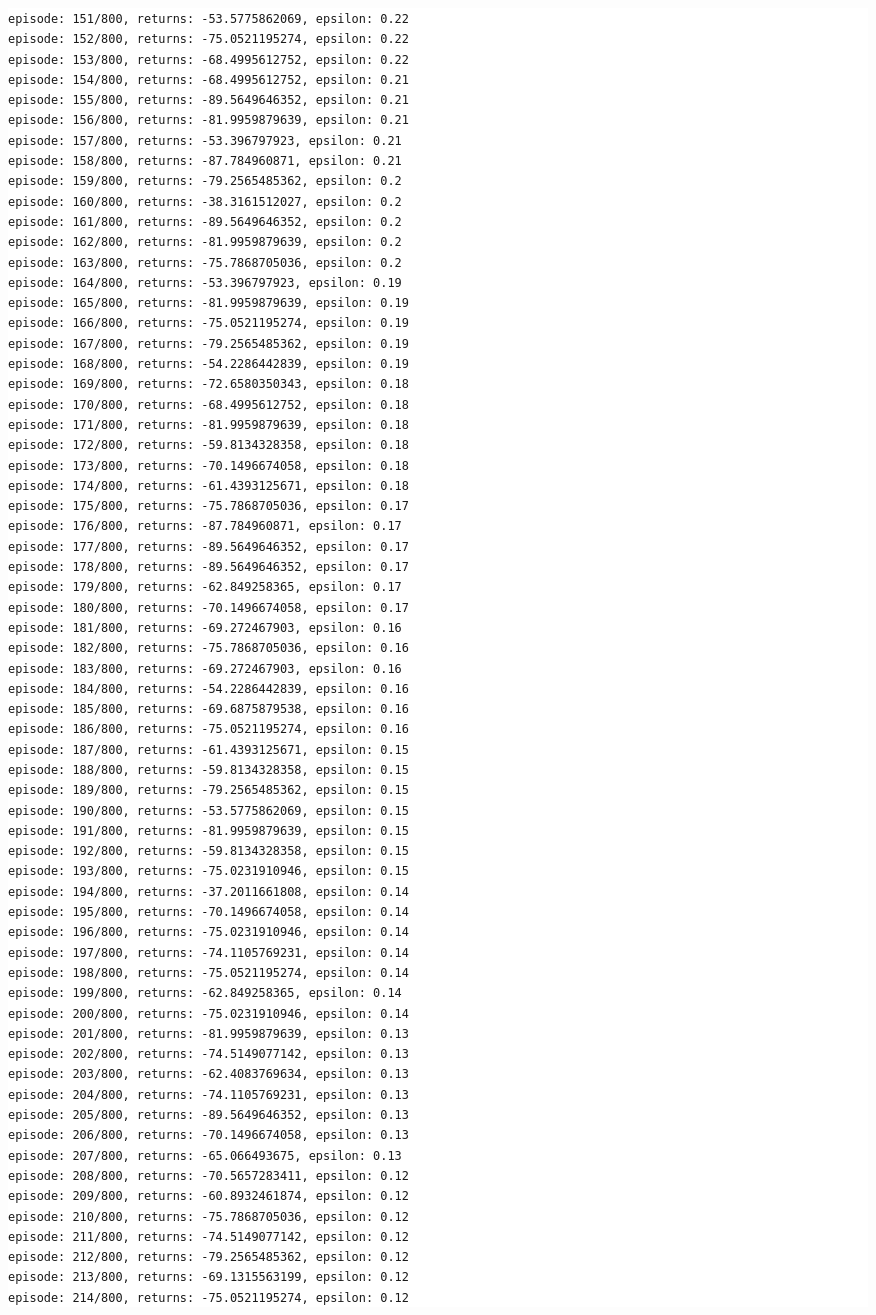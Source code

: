     episode: 151/800, returns: -53.5775862069, epsilon: 0.22
    episode: 152/800, returns: -75.0521195274, epsilon: 0.22
    episode: 153/800, returns: -68.4995612752, epsilon: 0.22
    episode: 154/800, returns: -68.4995612752, epsilon: 0.21
    episode: 155/800, returns: -89.5649646352, epsilon: 0.21
    episode: 156/800, returns: -81.9959879639, epsilon: 0.21
    episode: 157/800, returns: -53.396797923, epsilon: 0.21
    episode: 158/800, returns: -87.784960871, epsilon: 0.21
    episode: 159/800, returns: -79.2565485362, epsilon: 0.2
    episode: 160/800, returns: -38.3161512027, epsilon: 0.2
    episode: 161/800, returns: -89.5649646352, epsilon: 0.2
    episode: 162/800, returns: -81.9959879639, epsilon: 0.2
    episode: 163/800, returns: -75.7868705036, epsilon: 0.2
    episode: 164/800, returns: -53.396797923, epsilon: 0.19
    episode: 165/800, returns: -81.9959879639, epsilon: 0.19
    episode: 166/800, returns: -75.0521195274, epsilon: 0.19
    episode: 167/800, returns: -79.2565485362, epsilon: 0.19
    episode: 168/800, returns: -54.2286442839, epsilon: 0.19
    episode: 169/800, returns: -72.6580350343, epsilon: 0.18
    episode: 170/800, returns: -68.4995612752, epsilon: 0.18
    episode: 171/800, returns: -81.9959879639, epsilon: 0.18
    episode: 172/800, returns: -59.8134328358, epsilon: 0.18
    episode: 173/800, returns: -70.1496674058, epsilon: 0.18
    episode: 174/800, returns: -61.4393125671, epsilon: 0.18
    episode: 175/800, returns: -75.7868705036, epsilon: 0.17
    episode: 176/800, returns: -87.784960871, epsilon: 0.17
    episode: 177/800, returns: -89.5649646352, epsilon: 0.17
    episode: 178/800, returns: -89.5649646352, epsilon: 0.17
    episode: 179/800, returns: -62.849258365, epsilon: 0.17
    episode: 180/800, returns: -70.1496674058, epsilon: 0.17
    episode: 181/800, returns: -69.272467903, epsilon: 0.16
    episode: 182/800, returns: -75.7868705036, epsilon: 0.16
    episode: 183/800, returns: -69.272467903, epsilon: 0.16
    episode: 184/800, returns: -54.2286442839, epsilon: 0.16
    episode: 185/800, returns: -69.6875879538, epsilon: 0.16
    episode: 186/800, returns: -75.0521195274, epsilon: 0.16
    episode: 187/800, returns: -61.4393125671, epsilon: 0.15
    episode: 188/800, returns: -59.8134328358, epsilon: 0.15
    episode: 189/800, returns: -79.2565485362, epsilon: 0.15
    episode: 190/800, returns: -53.5775862069, epsilon: 0.15
    episode: 191/800, returns: -81.9959879639, epsilon: 0.15
    episode: 192/800, returns: -59.8134328358, epsilon: 0.15
    episode: 193/800, returns: -75.0231910946, epsilon: 0.15
    episode: 194/800, returns: -37.2011661808, epsilon: 0.14
    episode: 195/800, returns: -70.1496674058, epsilon: 0.14
    episode: 196/800, returns: -75.0231910946, epsilon: 0.14
    episode: 197/800, returns: -74.1105769231, epsilon: 0.14
    episode: 198/800, returns: -75.0521195274, epsilon: 0.14
    episode: 199/800, returns: -62.849258365, epsilon: 0.14
    episode: 200/800, returns: -75.0231910946, epsilon: 0.14
    episode: 201/800, returns: -81.9959879639, epsilon: 0.13
    episode: 202/800, returns: -74.5149077142, epsilon: 0.13
    episode: 203/800, returns: -62.4083769634, epsilon: 0.13
    episode: 204/800, returns: -74.1105769231, epsilon: 0.13
    episode: 205/800, returns: -89.5649646352, epsilon: 0.13
    episode: 206/800, returns: -70.1496674058, epsilon: 0.13
    episode: 207/800, returns: -65.066493675, epsilon: 0.13
    episode: 208/800, returns: -70.5657283411, epsilon: 0.12
    episode: 209/800, returns: -60.8932461874, epsilon: 0.12
    episode: 210/800, returns: -75.7868705036, epsilon: 0.12
    episode: 211/800, returns: -74.5149077142, epsilon: 0.12
    episode: 212/800, returns: -79.2565485362, epsilon: 0.12
    episode: 213/800, returns: -69.1315563199, epsilon: 0.12
    episode: 214/800, returns: -75.0521195274, epsilon: 0.12